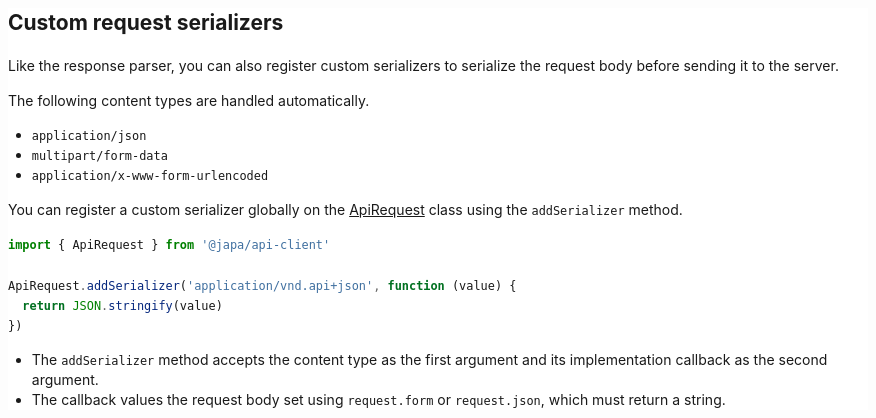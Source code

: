 ## Custom request serializers
Like the response parser, you can also register custom serializers to serialize the request body before sending it to the server.

The following content types are handled automatically.

- `application/json`
- `multipart/form-data`
- `application/x-www-form-urlencoded`

You can register a custom serializer globally on the [ApiRequest](https://github.com/japa/api-client/blob/develop/src/Request/index.ts) class using the `addSerializer` method.

```ts
import { ApiRequest } from '@japa/api-client'

ApiRequest.addSerializer('application/vnd.api+json', function (value) {
  return JSON.stringify(value)
})
```

- The `addSerializer` method accepts the content type as the first argument and its implementation callback as the second argument.
- The callback values the request body set using `request.form` or `request.json`, which must return a string.
